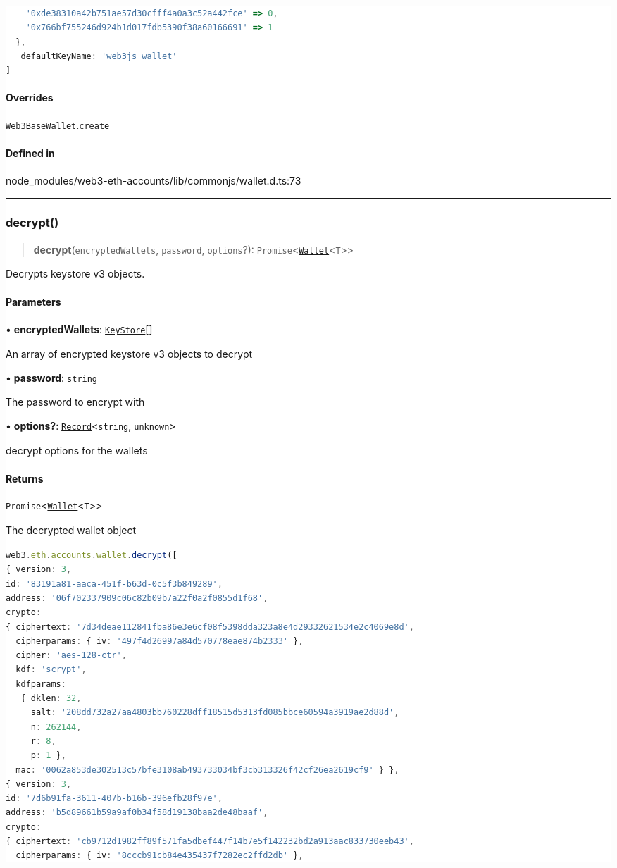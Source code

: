 ```ts
    '0xde38310a42b751ae57d30cfff4a0a3c52a442fce' => 0,
    '0x766bf755246d924b1d017fdb5390f38a60166691' => 1
  },
  _defaultKeyName: 'web3js_wallet'
]

```

#### Overrides

[`Web3BaseWallet`](Web3BaseWallet.md).[`create`](Web3BaseWallet.md#create)

#### Defined in

node\_modules/web3-eth-accounts/lib/commonjs/wallet.d.ts:73

***

### decrypt()

> **decrypt**(`encryptedWallets`, `password`, `options`?): `Promise`\<[`Wallet`](Wallet.md)\<`T`\>\>

Decrypts keystore v3 objects.

#### Parameters

• **encryptedWallets**: [`KeyStore`](../namespaces/Users_andriishymkiv_work_velora_sdk_node_modules_web3-types_lib_commonjs_index/type-aliases/KeyStore.md)[]

An array of encrypted keystore v3 objects to decrypt

• **password**: `string`

The password to encrypt with

• **options?**: [`Record`](../type-aliases/Record.md)\<`string`, `unknown`\>

decrypt options for the wallets

#### Returns

`Promise`\<[`Wallet`](Wallet.md)\<`T`\>\>

The decrypted wallet object

```ts
web3.eth.accounts.wallet.decrypt([
{ version: 3,
id: '83191a81-aaca-451f-b63d-0c5f3b849289',
address: '06f702337909c06c82b09b7a22f0a2f0855d1f68',
crypto:
{ ciphertext: '7d34deae112841fba86e3e6cf08f5398dda323a8e4d29332621534e2c4069e8d',
  cipherparams: { iv: '497f4d26997a84d570778eae874b2333' },
  cipher: 'aes-128-ctr',
  kdf: 'scrypt',
  kdfparams:
   { dklen: 32,
     salt: '208dd732a27aa4803bb760228dff18515d5313fd085bbce60594a3919ae2d88d',
     n: 262144,
     r: 8,
     p: 1 },
  mac: '0062a853de302513c57bfe3108ab493733034bf3cb313326f42cf26ea2619cf9' } },
{ version: 3,
id: '7d6b91fa-3611-407b-b16b-396efb28f97e',
address: 'b5d89661b59a9af0b34f58d19138baa2de48baaf',
crypto:
{ ciphertext: 'cb9712d1982ff89f571fa5dbef447f14b7e5f142232bd2a913aac833730eeb43',
  cipherparams: { iv: '8cccb91cb84e435437f7282ec2ffd2db' },
```